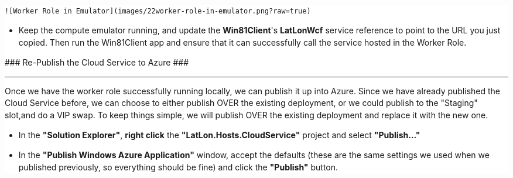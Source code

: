 	![Worker Role in Emulator](images/22worker-role-in-emulator.png?raw=true)

 - Keep the compute emulator running, and update the **Win81Client**'s **LatLonWcf** service reference to point to the URL you just copied.  Then run the Win81Client app and ensure that it can successfully call the service hosted in the Worker Role. 



<a name="RePublishCloudService" />
### Re-Publish the Cloud Service to Azure ###

---

Once we have the worker role successfully running locally, we can publish it up into Azure.  Since we have already published the Cloud Service before, we can choose to either publish OVER the existing deployment, or we could publish to the "Staging" slot,and do a VIP swap.  To keep things simple, we will publish OVER the existing deployment and replace it with the new one.

 - In the **"Solution Explorer"**, **right click** the **"LatLon.Hosts.CloudService"** project and select **"Publish..."**

 - In the **"Publish Windows Azure Application"** window, accept the defaults (these are the same settings we used when we published previously, so everything should be fine) and click the **"Publish"** button.
